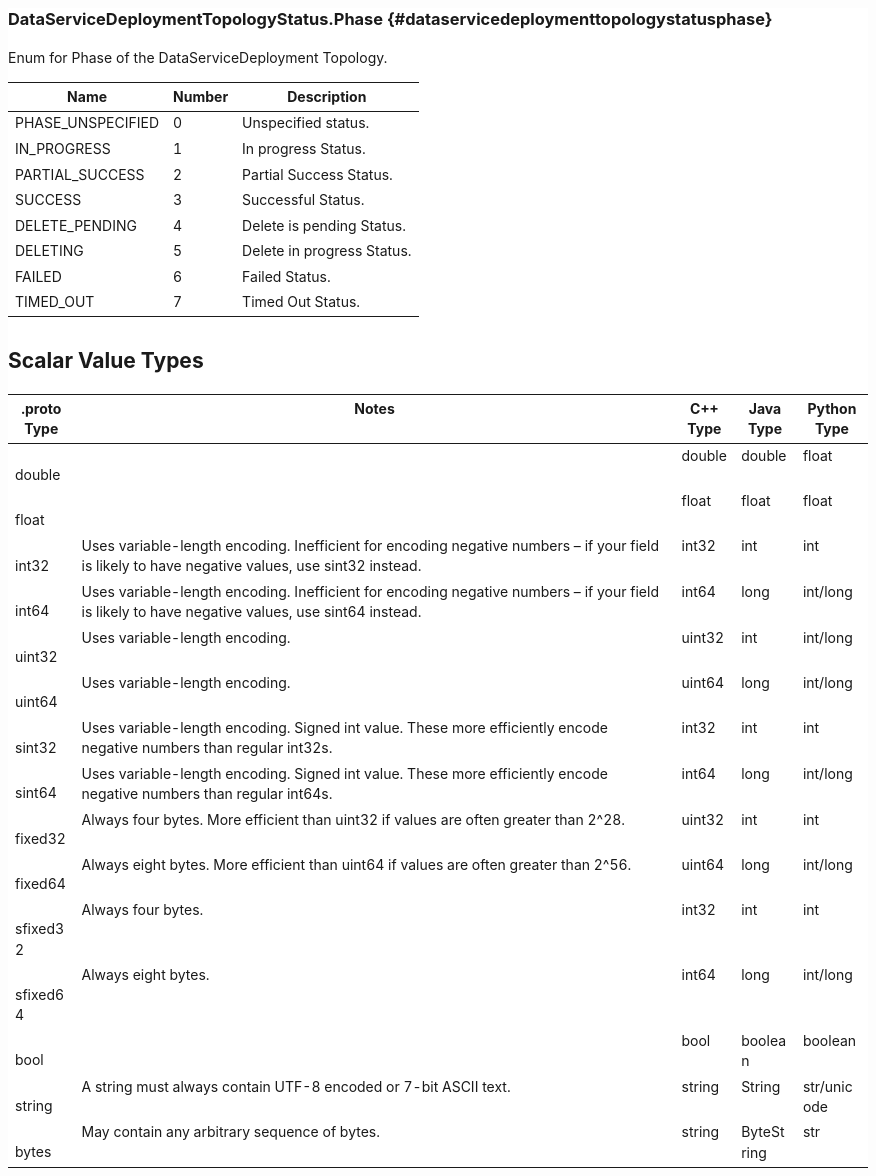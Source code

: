 


### DataServiceDeploymentTopologyStatus.Phase {#dataservicedeploymenttopologystatusphase}
Enum for Phase of the DataServiceDeployment Topology.

| Name | Number | Description |
| ---- | ------ | ----------- |
| PHASE_UNSPECIFIED | 0 | Unspecified status. |
| IN_PROGRESS | 1 | In progress Status. |
| PARTIAL_SUCCESS | 2 | Partial Success Status. |
| SUCCESS | 3 | Successful Status. |
| DELETE_PENDING | 4 | Delete is pending Status. |
| DELETING | 5 | Delete in progress Status. |
| FAILED | 6 | Failed Status. |
| TIMED_OUT | 7 | Timed Out Status. |


 
 

## Scalar Value Types

| .proto Type | Notes | C++ Type | Java Type | Python Type |
| ----------- | ----- | -------- | --------- | ----------- |
| <div><h4 id="double" /></div><a name="double" /> double |  | double | double | float |
| <div><h4 id="float" /></div><a name="float" /> float |  | float | float | float |
| <div><h4 id="int32" /></div><a name="int32" /> int32 | Uses variable-length encoding. Inefficient for encoding negative numbers – if your field is likely to have negative values, use sint32 instead. | int32 | int | int |
| <div><h4 id="int64" /></div><a name="int64" /> int64 | Uses variable-length encoding. Inefficient for encoding negative numbers – if your field is likely to have negative values, use sint64 instead. | int64 | long | int/long |
| <div><h4 id="uint32" /></div><a name="uint32" /> uint32 | Uses variable-length encoding. | uint32 | int | int/long |
| <div><h4 id="uint64" /></div><a name="uint64" /> uint64 | Uses variable-length encoding. | uint64 | long | int/long |
| <div><h4 id="sint32" /></div><a name="sint32" /> sint32 | Uses variable-length encoding. Signed int value. These more efficiently encode negative numbers than regular int32s. | int32 | int | int |
| <div><h4 id="sint64" /></div><a name="sint64" /> sint64 | Uses variable-length encoding. Signed int value. These more efficiently encode negative numbers than regular int64s. | int64 | long | int/long |
| <div><h4 id="fixed32" /></div><a name="fixed32" /> fixed32 | Always four bytes. More efficient than uint32 if values are often greater than 2^28. | uint32 | int | int |
| <div><h4 id="fixed64" /></div><a name="fixed64" /> fixed64 | Always eight bytes. More efficient than uint64 if values are often greater than 2^56. | uint64 | long | int/long |
| <div><h4 id="sfixed32" /></div><a name="sfixed32" /> sfixed32 | Always four bytes. | int32 | int | int |
| <div><h4 id="sfixed64" /></div><a name="sfixed64" /> sfixed64 | Always eight bytes. | int64 | long | int/long |
| <div><h4 id="bool" /></div><a name="bool" /> bool |  | bool | boolean | boolean |
| <div><h4 id="string" /></div><a name="string" /> string | A string must always contain UTF-8 encoded or 7-bit ASCII text. | string | String | str/unicode |
| <div><h4 id="bytes" /></div><a name="bytes" /> bytes | May contain any arbitrary sequence of bytes. | string | ByteString | str |

